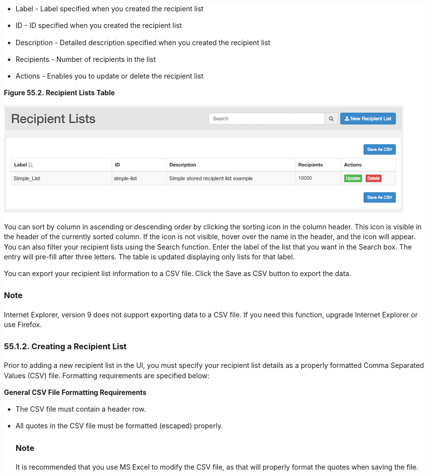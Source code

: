 *   Label - Label specified when you created the recipient list

*   ID - ID specified when you created the recipient list

*   Description - Detailed description specified when you created the recipient list

*   Recipients - Number of recipients in the list

*   Actions - Enables you to update or delete the recipient list

<a name="figure_recipient_list"></a>

**Figure 55.2. Recipient Lists Table**

![Recipient Lists Table](images/recipient_list.png)

You can sort by column in ascending or descending order by clicking the sorting icon in the column header. This icon is visible in the header of the currently sorted column. If the icon is not visible, hover over the name in the header, and the icon will appear. You can also filter your recipient lists using the Search function. Enter the label of the list that you want in the Search box. The entry will pre-fill after three letters. The table is updated displaying only lists for that label.

You can export your recipient list information to a CSV file. Click the Save as CSV button to export the data.

### Note

Internet Explorer, version 9 does not support exporting data to a CSV file. If you need this function, upgrade Internet Explorer or use Firefox.

### 55.1.2. Creating a Recipient List

Prior to adding a new recipient list in the UI, you must specify your recipient list details as a properly formatted Comma Separated Values (CSV) file. Formatting requirements are specified below:

**General CSV File Formatting Requirements**

*   The CSV file must contain a header row.

*   All quotes in the CSV file must be formatted (escaped) properly.

    ### Note

    It is recommended that you use MS Excel to modify the CSV file, as that will properly format the quotes when saving the file.
